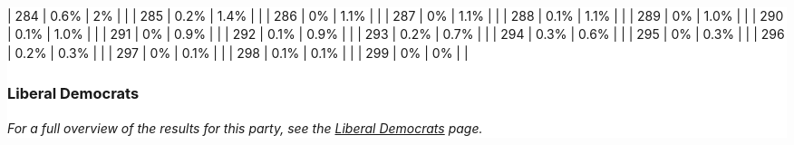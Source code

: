 | 284 | 0.6% | 2% |  |
| 285 | 0.2% | 1.4% |  |
| 286 | 0% | 1.1% |  |
| 287 | 0% | 1.1% |  |
| 288 | 0.1% | 1.1% |  |
| 289 | 0% | 1.0% |  |
| 290 | 0.1% | 1.0% |  |
| 291 | 0% | 0.9% |  |
| 292 | 0.1% | 0.9% |  |
| 293 | 0.2% | 0.7% |  |
| 294 | 0.3% | 0.6% |  |
| 295 | 0% | 0.3% |  |
| 296 | 0.2% | 0.3% |  |
| 297 | 0% | 0.1% |  |
| 298 | 0.1% | 0.1% |  |
| 299 | 0% | 0% |  |

### Liberal Democrats

*For a full overview of the results for this party, see the [Liberal Democrats](party-liberaldemocrats.html) page.*
